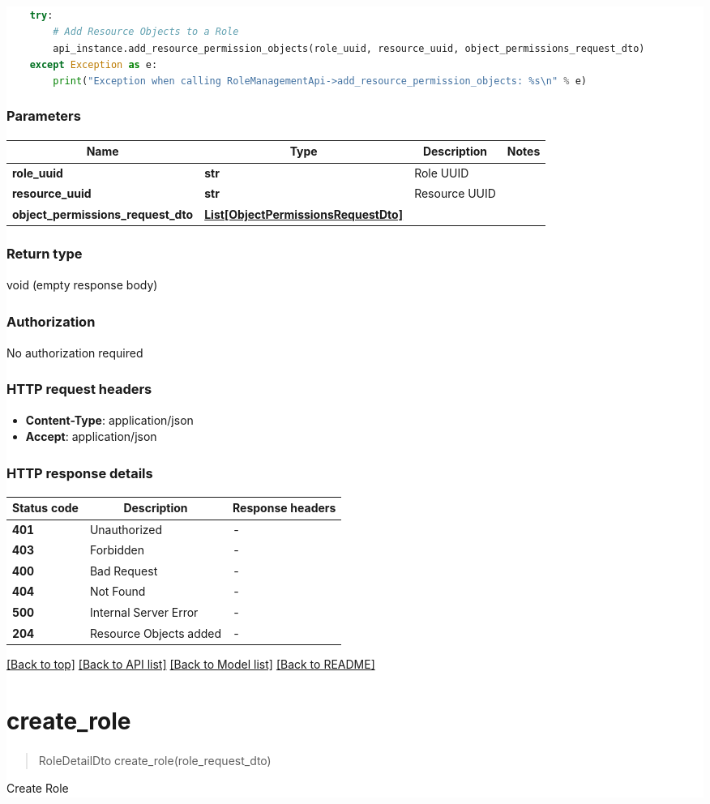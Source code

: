 ```python
    try:
        # Add Resource Objects to a Role
        api_instance.add_resource_permission_objects(role_uuid, resource_uuid, object_permissions_request_dto)
    except Exception as e:
        print("Exception when calling RoleManagementApi->add_resource_permission_objects: %s\n" % e)
```



### Parameters


Name | Type | Description  | Notes
------------- | ------------- | ------------- | -------------
 **role_uuid** | **str**| Role UUID | 
 **resource_uuid** | **str**| Resource UUID | 
 **object_permissions_request_dto** | [**List[ObjectPermissionsRequestDto]**](ObjectPermissionsRequestDto.md)|  | 

### Return type

void (empty response body)

### Authorization

No authorization required

### HTTP request headers

 - **Content-Type**: application/json
 - **Accept**: application/json

### HTTP response details

| Status code | Description | Response headers |
|-------------|-------------|------------------|
**401** | Unauthorized |  -  |
**403** | Forbidden |  -  |
**400** | Bad Request |  -  |
**404** | Not Found |  -  |
**500** | Internal Server Error |  -  |
**204** | Resource Objects added |  -  |

[[Back to top]](#) [[Back to API list]](../README.md#documentation-for-api-endpoints) [[Back to Model list]](../README.md#documentation-for-models) [[Back to README]](../README.md)

# **create_role**
> RoleDetailDto create_role(role_request_dto)

Create Role
